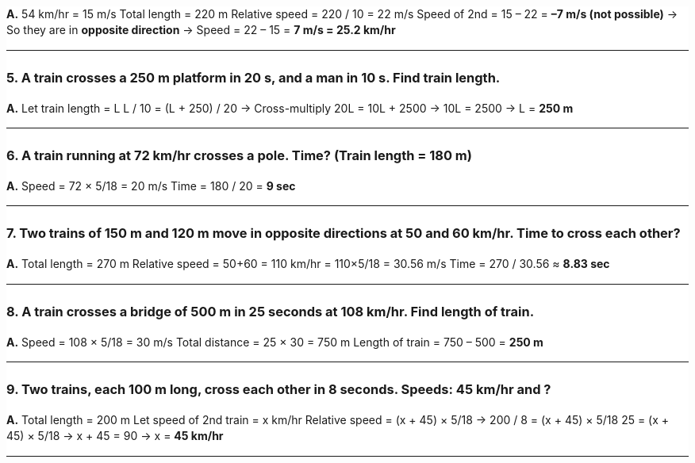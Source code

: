 **A.**
54 km/hr = 15 m/s
Total length = 220 m
Relative speed = 220 / 10 = 22 m/s
Speed of 2nd = 15 – 22 = **–7 m/s (not possible)** → So they are in **opposite direction**
→ Speed = 22 – 15 = **7 m/s = 25.2 km/hr**

---

### **5. A train crosses a 250 m platform in 20 s, and a man in 10 s. Find train length.**

**A.**
Let train length = L
L / 10 = (L + 250) / 20 → Cross-multiply
20L = 10L + 2500 → 10L = 2500 → L = **250 m**

---

### **6. A train running at 72 km/hr crosses a pole. Time? (Train length = 180 m)**

**A.**
Speed = 72 × 5/18 = 20 m/s
Time = 180 / 20 = **9 sec**

---

### **7. Two trains of 150 m and 120 m move in opposite directions at 50 and 60 km/hr. Time to cross each other?**

**A.**
Total length = 270 m
Relative speed = 50+60 = 110 km/hr = 110×5/18 = 30.56 m/s
Time = 270 / 30.56 ≈ **8.83 sec**

---

### **8. A train crosses a bridge of 500 m in 25 seconds at 108 km/hr. Find length of train.**

**A.**
Speed = 108 × 5/18 = 30 m/s
Total distance = 25 × 30 = 750 m
Length of train = 750 – 500 = **250 m**

---

### **9. Two trains, each 100 m long, cross each other in 8 seconds. Speeds: 45 km/hr and ?**

**A.**
Total length = 200 m
Let speed of 2nd train = x km/hr
Relative speed = (x + 45) × 5/18
→ 200 / 8 = (x + 45) × 5/18
25 = (x + 45) × 5/18 → x + 45 = 90 → x = **45 km/hr**

---
